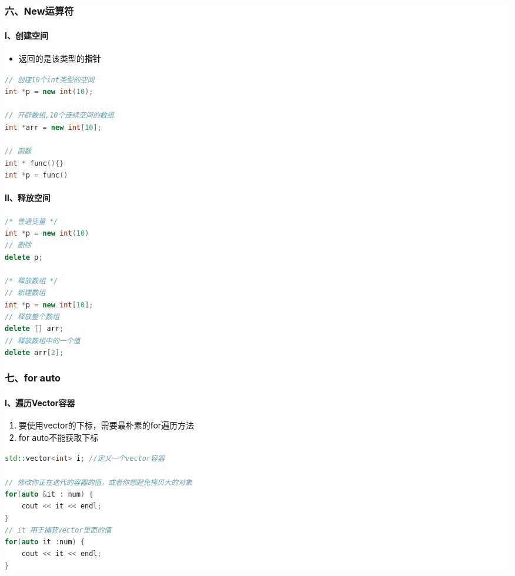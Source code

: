 ### 六、New运算符

#### Ⅰ、创建空间

- 返回的是该类型的**指针**

``` c++
// 创建10个int类型的空间
int *p = new int(10);
    
// 开辟数组,10个连续空间的数组
int *arr = new int[10];
    
// 函数
int * func(){}
int *p = func()
```

#### Ⅱ、释放空间

```c++
/* 普通变量 */ 
int *p = new int(10)
// 删除
delete p;

/* 释放数组 */ 
// 新建数组
int *p = new int[10];
// 释放整个数组
delete [] arr;
// 释放数组中的一个值
delete arr[2];
```

### 七、for auto

#### Ⅰ、遍历Vector容器

1. 要使用vector的下标，需要最朴素的for遍历方法
2. for auto不能获取下标

``` c++
std::vector<int> i; //定义一个vector容器

// 修改你正在迭代的容器的值，或者你想避免拷贝大的对象
for(auto &it : num) {
    cout << it << endl;
}
// it 用于捕获vector里面的值
for(auto it :num) {
    cout << it << endl;
}
```
